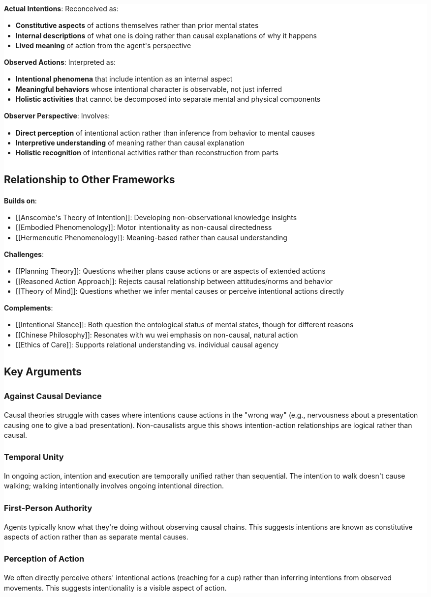 **Actual Intentions**: Reconceived as:
- **Constitutive aspects** of actions themselves rather than prior mental states
- **Internal descriptions** of what one is doing rather than causal explanations of why it happens
- **Lived meaning** of action from the agent's perspective

**Observed Actions**: Interpreted as:
- **Intentional phenomena** that include intention as an internal aspect
- **Meaningful behaviors** whose intentional character is observable, not just inferred
- **Holistic activities** that cannot be decomposed into separate mental and physical components

**Observer Perspective**: Involves:
- **Direct perception** of intentional action rather than inference from behavior to mental causes
- **Interpretive understanding** of meaning rather than causal explanation
- **Holistic recognition** of intentional activities rather than reconstruction from parts

## Relationship to Other Frameworks

**Builds on**:
- [[Anscombe's Theory of Intention]]: Developing non-observational knowledge insights
- [[Embodied Phenomenology]]: Motor intentionality as non-causal directedness
- [[Hermeneutic Phenomenology]]: Meaning-based rather than causal understanding

**Challenges**:
- [[Planning Theory]]: Questions whether plans cause actions or are aspects of extended actions
- [[Reasoned Action Approach]]: Rejects causal relationship between attitudes/norms and behavior
- [[Theory of Mind]]: Questions whether we infer mental causes or perceive intentional actions directly

**Complements**:
- [[Intentional Stance]]: Both question the ontological status of mental states, though for different reasons
- [[Chinese Philosophy]]: Resonates with wu wei emphasis on non-causal, natural action
- [[Ethics of Care]]: Supports relational understanding vs. individual causal agency

## Key Arguments

### **Against Causal Deviance**
Causal theories struggle with cases where intentions cause actions in the "wrong way" (e.g., nervousness about a presentation causing one to give a bad presentation). Non-causalists argue this shows intention-action relationships are logical rather than causal.

### **Temporal Unity**
In ongoing action, intention and execution are temporally unified rather than sequential. The intention to walk doesn't cause walking; walking intentionally involves ongoing intentional direction.

### **First-Person Authority**
Agents typically know what they're doing without observing causal chains. This suggests intentions are known as constitutive aspects of action rather than as separate mental causes.

### **Perception of Action**
We often directly perceive others' intentional actions (reaching for a cup) rather than inferring intentions from observed movements. This suggests intentionality is a visible aspect of action.
